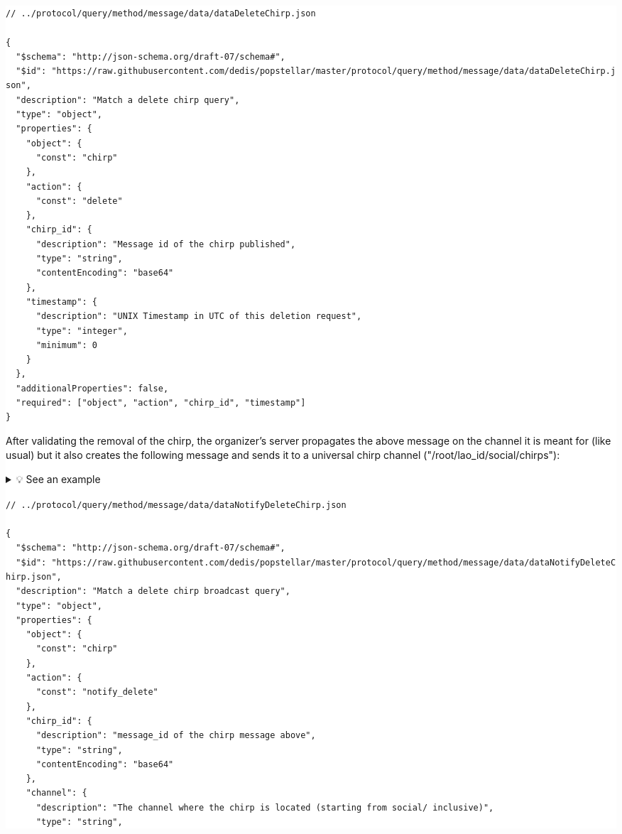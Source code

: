 ```json5
// ../protocol/query/method/message/data/dataDeleteChirp.json

{
  "$schema": "http://json-schema.org/draft-07/schema#",
  "$id": "https://raw.githubusercontent.com/dedis/popstellar/master/protocol/query/method/message/data/dataDeleteChirp.json",
  "description": "Match a delete chirp query",
  "type": "object",
  "properties": {
    "object": {
      "const": "chirp"
    },
    "action": {
      "const": "delete"
    },
    "chirp_id": {
      "description": "Message id of the chirp published",
      "type": "string",
      "contentEncoding": "base64"
    },
    "timestamp": {
      "description": "UNIX Timestamp in UTC of this deletion request",
      "type": "integer",
      "minimum": 0
    }
  },
  "additionalProperties": false,
  "required": ["object", "action", "chirp_id", "timestamp"]
}

```

After validating the removal of the chirp, the organizer’s server propagates the above message
on the channel it is meant for (like usual) but it also creates the following message and sends
it to a universal chirp channel ("/root/lao_id/social/chirps"):

<details><summary>
💡 See an example
</summary></details>

```json5
// ../protocol/query/method/message/data/dataNotifyDeleteChirp.json

{
  "$schema": "http://json-schema.org/draft-07/schema#",
  "$id": "https://raw.githubusercontent.com/dedis/popstellar/master/protocol/query/method/message/data/dataNotifyDeleteChirp.json",
  "description": "Match a delete chirp broadcast query",
  "type": "object",
  "properties": {
    "object": {
      "const": "chirp"
    },
    "action": {
      "const": "notify_delete"
    },
    "chirp_id": {
      "description": "message_id of the chirp message above",
      "type": "string",
      "contentEncoding": "base64"
    },
    "channel": {
      "description": "The channel where the chirp is located (starting from social/ inclusive)",
      "type": "string",
```